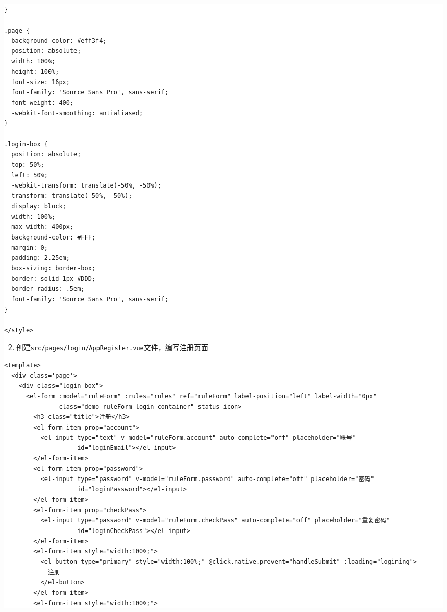 ``` vue
}

.page {
  background-color: #eff3f4;
  position: absolute;
  width: 100%;
  height: 100%;
  font-size: 16px;
  font-family: 'Source Sans Pro', sans-serif;
  font-weight: 400;
  -webkit-font-smoothing: antialiased;
}

.login-box {
  position: absolute;
  top: 50%;
  left: 50%;
  -webkit-transform: translate(-50%, -50%);
  transform: translate(-50%, -50%);
  display: block;
  width: 100%;
  max-width: 400px;
  background-color: #FFF;
  margin: 0;
  padding: 2.25em;
  box-sizing: border-box;
  border: solid 1px #DDD;
  border-radius: .5em;
  font-family: 'Source Sans Pro', sans-serif;
}

</style>
```

2. 创建`src/pages/login/AppRegister.vue`文件，编写注册页面
``` vue
<template>
  <div class='page'>
    <div class="login-box">
      <el-form :model="ruleForm" :rules="rules" ref="ruleForm" label-position="left" label-width="0px"
               class="demo-ruleForm login-container" status-icon>
        <h3 class="title">注册</h3>
        <el-form-item prop="account">
          <el-input type="text" v-model="ruleForm.account" auto-complete="off" placeholder="账号"
                    id="loginEmail"></el-input>
        </el-form-item>
        <el-form-item prop="password">
          <el-input type="password" v-model="ruleForm.password" auto-complete="off" placeholder="密码"
                    id="loginPassword"></el-input>
        </el-form-item>
        <el-form-item prop="checkPass">
          <el-input type="password" v-model="ruleForm.checkPass" auto-complete="off" placeholder="重复密码"
                    id="loginCheckPass"></el-input>
        </el-form-item>
        <el-form-item style="width:100%;">
          <el-button type="primary" style="width:100%;" @click.native.prevent="handleSubmit" :loading="logining">
            注册
          </el-button>
        </el-form-item>
        <el-form-item style="width:100%;">
```